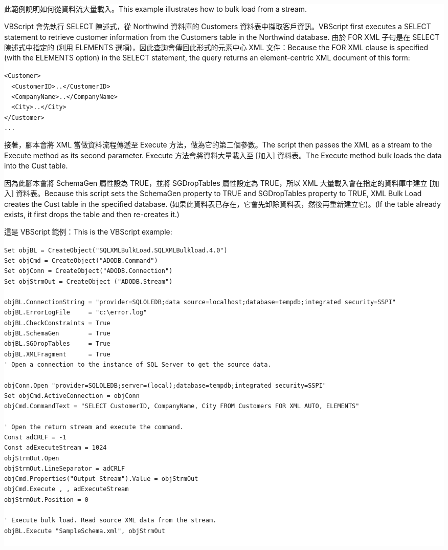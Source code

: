  <span data-ttu-id="675d3-233">此範例說明如何從資料流大量載入。</span><span class="sxs-lookup"><span data-stu-id="675d3-233">This example illustrates how to bulk load from a stream.</span></span>  
  
 <span data-ttu-id="675d3-234">VBScript 會先執行 SELECT 陳述式，從 Northwind 資料庫的 Customers 資料表中擷取客戶資訊。</span><span class="sxs-lookup"><span data-stu-id="675d3-234">VBScript first executes a SELECT statement to retrieve customer information from the Customers table in the Northwind database.</span></span> <span data-ttu-id="675d3-235">由於 FOR XML 子句是在 SELECT 陳述式中指定的 (利用 ELEMENTS 選項)，因此查詢會傳回此形式的元素中心 XML 文件：</span><span class="sxs-lookup"><span data-stu-id="675d3-235">Because the FOR XML clause is specified (with the ELEMENTS option) in the SELECT statement, the query returns an element-centric XML document of this form:</span></span>  
  
```  
<Customer>  
  <CustomerID>..</CustomerID>  
  <CompanyName>..</CompanyName>  
  <City>..</City>  
</Customer>  
...  
```  
  
 <span data-ttu-id="675d3-236">接著，腳本會將 XML 當做資料流程傳遞至 Execute 方法，做為它的第二個參數。</span><span class="sxs-lookup"><span data-stu-id="675d3-236">The script then passes the XML as a stream to the Execute method as its second parameter.</span></span> <span data-ttu-id="675d3-237">Execute 方法會將資料大量載入至 [加入] 資料表。</span><span class="sxs-lookup"><span data-stu-id="675d3-237">The Execute method bulk loads the data into the Cust table.</span></span>  
  
 <span data-ttu-id="675d3-238">因為此腳本會將 SchemaGen 屬性設為 TRUE，並將 SGDropTables 屬性設定為 TRUE，所以 XML 大量載入會在指定的資料庫中建立 [加入] 資料表。</span><span class="sxs-lookup"><span data-stu-id="675d3-238">Because this script sets the SchemaGen property to TRUE and SGDropTables property to TRUE, XML Bulk Load creates the Cust table in the specified database.</span></span> <span data-ttu-id="675d3-239">(如果此資料表已存在，它會先卸除資料表，然後再重新建立它)。</span><span class="sxs-lookup"><span data-stu-id="675d3-239">(If the table already exists, it first drops the table and then re-creates it.)</span></span>  
  
 <span data-ttu-id="675d3-240">這是 VBScript 範例：</span><span class="sxs-lookup"><span data-stu-id="675d3-240">This is the VBScript example:</span></span>  
  
```  
Set objBL = CreateObject("SQLXMLBulkLoad.SQLXMLBulkload.4.0")  
Set objCmd = CreateObject("ADODB.Command")  
Set objConn = CreateObject("ADODB.Connection")  
Set objStrmOut = CreateObject ("ADODB.Stream")  
  
objBL.ConnectionString = "provider=SQLOLEDB;data source=localhost;database=tempdb;integrated security=SSPI"  
objBL.ErrorLogFile     = "c:\error.log"  
objBL.CheckConstraints = True  
objBL.SchemaGen        = True  
objBL.SGDropTables     = True  
objBL.XMLFragment      = True  
' Open a connection to the instance of SQL Server to get the source data.  
  
objConn.Open "provider=SQLOLEDB;server=(local);database=tempdb;integrated security=SSPI"  
Set objCmd.ActiveConnection = objConn  
objCmd.CommandText = "SELECT CustomerID, CompanyName, City FROM Customers FOR XML AUTO, ELEMENTS"  
  
' Open the return stream and execute the command.  
Const adCRLF = -1  
Const adExecuteStream = 1024  
objStrmOut.Open  
objStrmOut.LineSeparator = adCRLF  
objCmd.Properties("Output Stream").Value = objStrmOut  
objCmd.Execute , , adExecuteStream  
objStrmOut.Position = 0  
  
' Execute bulk load. Read source XML data from the stream.  
objBL.Execute "SampleSchema.xml", objStrmOut  
  
```